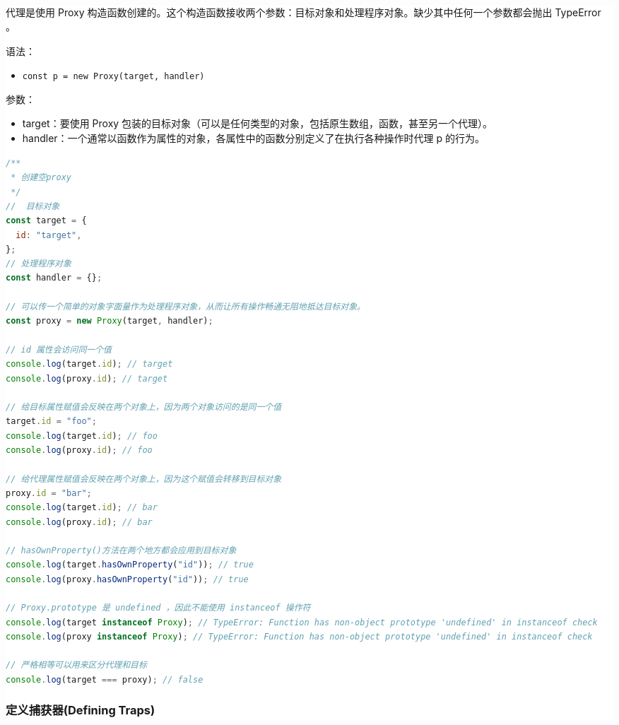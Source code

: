 代理是使用 Proxy 构造函数创建的。这个构造函数接收两个参数：目标对象和处理程序对象。缺少其中任何一个参数都会抛出 TypeError 。

语法：

- `const p = new Proxy(target, handler)`

参数：

- target：要使用 Proxy 包装的目标对象（可以是任何类型的对象，包括原生数组，函数，甚至另一个代理）。
- handler：一个通常以函数作为属性的对象，各属性中的函数分别定义了在执行各种操作时代理 p 的行为。

```js
/**
 * 创建空proxy
 */
//  目标对象
const target = {
  id: "target",
};
// 处理程序对象
const handler = {};

// 可以传一个简单的对象字面量作为处理程序对象，从而让所有操作畅通无阻地抵达目标对象。
const proxy = new Proxy(target, handler);

// id 属性会访问同一个值
console.log(target.id); // target
console.log(proxy.id); // target

// 给目标属性赋值会反映在两个对象上，因为两个对象访问的是同一个值
target.id = "foo";
console.log(target.id); // foo
console.log(proxy.id); // foo

// 给代理属性赋值会反映在两个对象上，因为这个赋值会转移到目标对象
proxy.id = "bar";
console.log(target.id); // bar
console.log(proxy.id); // bar

// hasOwnProperty()方法在两个地方都会应用到目标对象
console.log(target.hasOwnProperty("id")); // true
console.log(proxy.hasOwnProperty("id")); // true

// Proxy.prototype 是 undefined ，因此不能使用 instanceof 操作符
console.log(target instanceof Proxy); // TypeError: Function has non-object prototype 'undefined' in instanceof check
console.log(proxy instanceof Proxy); // TypeError: Function has non-object prototype 'undefined' in instanceof check

// 严格相等可以用来区分代理和目标
console.log(target === proxy); // false
```

### 定义捕获器(Defining Traps)
